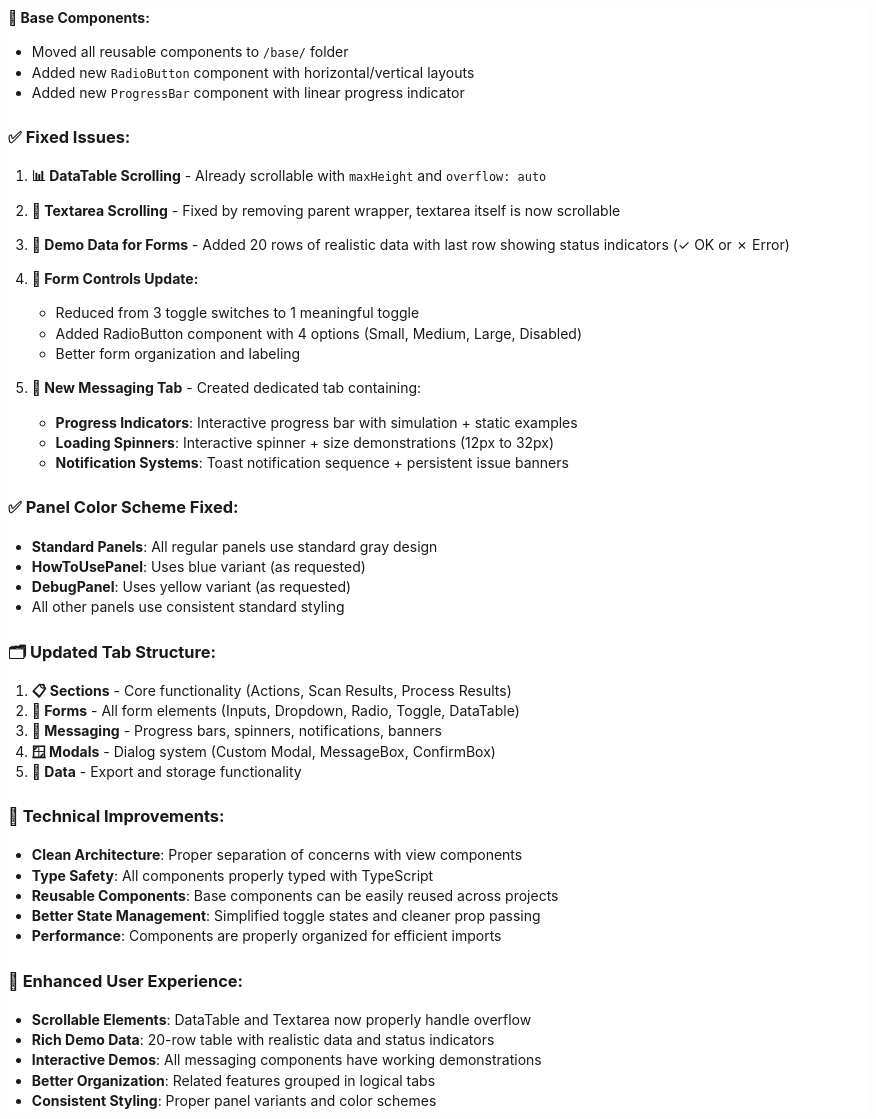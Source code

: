 **🔧 Base Components:**
- Moved all reusable components to `/base/` folder
- Added new `RadioButton` component with horizontal/vertical layouts
- Added new `ProgressBar` component with linear progress indicator

### ✅ **Fixed Issues:**

1. **📊 DataTable Scrolling** - Already scrollable with `maxHeight` and `overflow: auto`

2. **📝 Textarea Scrolling** - Fixed by removing parent wrapper, textarea itself is now scrollable

3. **🎯 Demo Data for Forms** - Added 20 rows of realistic data with last row showing status indicators (✓ OK or ✗ Error)

4. **🔘 Form Controls Update:**
   - Reduced from 3 toggle switches to 1 meaningful toggle
   - Added RadioButton component with 4 options (Small, Medium, Large, Disabled)
   - Better form organization and labeling

5. **📢 New Messaging Tab** - Created dedicated tab containing:
   - **Progress Indicators**: Interactive progress bar with simulation + static examples
   - **Loading Spinners**: Interactive spinner + size demonstrations (12px to 32px)
   - **Notification Systems**: Toast notification sequence + persistent issue banners

### ✅ **Panel Color Scheme Fixed:**

- **Standard Panels**: All regular panels use standard gray design
- **HowToUsePanel**: Uses blue variant (as requested)
- **DebugPanel**: Uses yellow variant (as requested)
- All other panels use consistent standard styling

### 🗂️ **Updated Tab Structure:**

1. **📋 Sections** - Core functionality (Actions, Scan Results, Process Results)
2. **📝 Forms** - All form elements (Inputs, Dropdown, Radio, Toggle, DataTable)
3. **📢 Messaging** - Progress bars, spinners, notifications, banners
4. **🪟 Modals** - Dialog system (Custom Modal, MessageBox, ConfirmBox)
5. **💾 Data** - Export and storage functionality

### 🚀 **Technical Improvements:**

- **Clean Architecture**: Proper separation of concerns with view components
- **Type Safety**: All components properly typed with TypeScript
- **Reusable Components**: Base components can be easily reused across projects
- **Better State Management**: Simplified toggle states and cleaner prop passing
- **Performance**: Components are properly organized for efficient imports

### 🎨 **Enhanced User Experience:**

- **Scrollable Elements**: DataTable and Textarea now properly handle overflow
- **Rich Demo Data**: 20-row table with realistic data and status indicators
- **Interactive Demos**: All messaging components have working demonstrations
- **Better Organization**: Related features grouped in logical tabs
- **Consistent Styling**: Proper panel variants and color schemes

